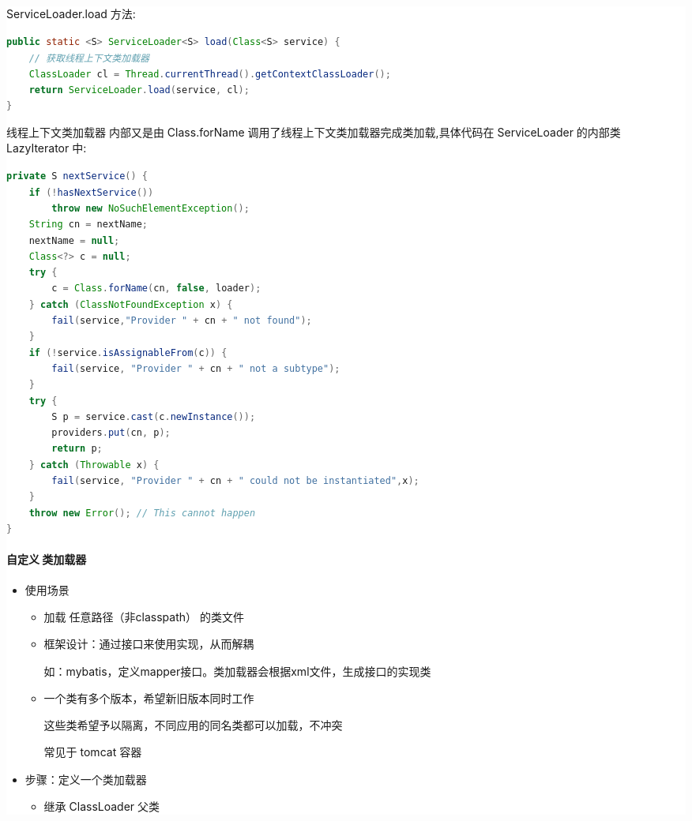 ServiceLoader.load 方法:

```java
public static <S> ServiceLoader<S> load(Class<S> service) {
    // 获取线程上下文类加载器
    ClassLoader cl = Thread.currentThread().getContextClassLoader();
    return ServiceLoader.load(service, cl);
}
```

线程上下文类加载器 内部又是由 Class.forName 调用了线程上下文类加载器完成类加载,具体代码在 ServiceLoader 的内部类 LazyIterator 中:

```java
private S nextService() {
    if (!hasNextService())
    	throw new NoSuchElementException();
    String cn = nextName;
    nextName = null;
    Class<?> c = null;
    try {
    	c = Class.forName(cn, false, loader);
    } catch (ClassNotFoundException x) {
    	fail(service,"Provider " + cn + " not found");
    }
    if (!service.isAssignableFrom(c)) {
    	fail(service, "Provider " + cn + " not a subtype");
    }
    try {
        S p = service.cast(c.newInstance());
        providers.put(cn, p);
        return p;
    } catch (Throwable x) {
    	fail(service, "Provider " + cn + " could not be instantiated",x);
    }
    throw new Error(); // This cannot happen
}
```



#### 自定义 类加载器

+ 使用场景
  + 加载 任意路径（非classpath） 的类文件

  + 框架设计：通过接口来使用实现，从而解耦

    如：mybatis，定义mapper接口。类加载器会根据xml文件，生成接口的实现类

  + 一个类有多个版本，希望新旧版本同时工作

    这些类希望予以隔离，不同应用的同名类都可以加载，不冲突

    常见于 tomcat 容器

+ 步骤：定义一个类加载器
  + 继承 ClassLoader 父类
